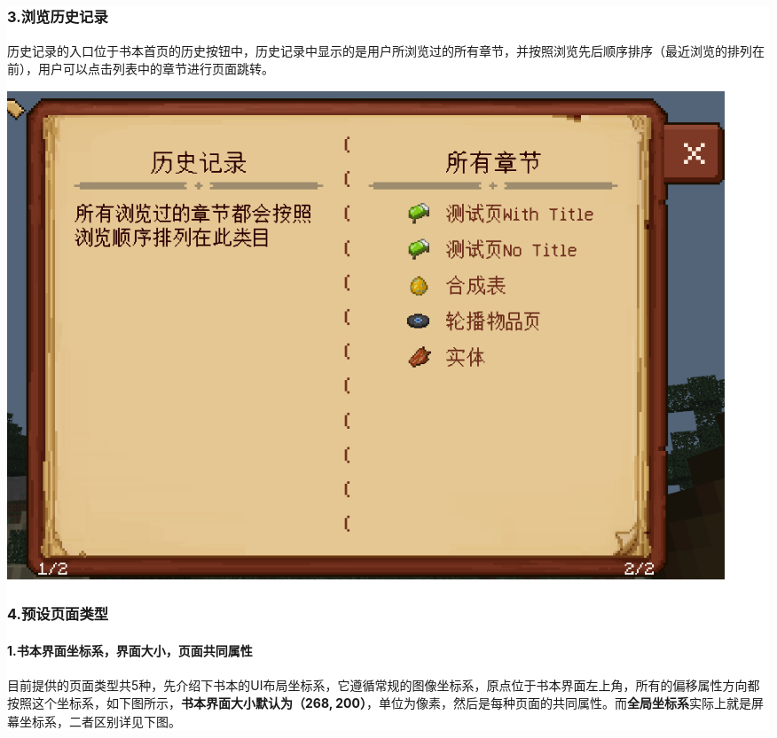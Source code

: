 ### 3.浏览历史记录<span id="浏览历史记录"></span>

历史记录的入口位于书本首页的历史按钮中，历史记录中显示的是用户所浏览过的所有章节，并按照浏览先后顺序排序（最近浏览的排列在前），用户可以点击列表中的章节进行页面跳转。

<img src="../picture/customBook/history.png" alt="history" style="zoom: 90%;" />

### 4.预设页面类型<span id="页面编写"></span>

#### 1.书本界面坐标系，界面大小，页面共同属性

目前提供的页面类型共5种，先介绍下书本的UI布局坐标系，它遵循常规的图像坐标系，原点位于书本界面左上角，所有的偏移属性方向都按照这个坐标系，如下图所示，**书本界面大小默认为（268, 200）**，单位为像素，然后是每种页面的共同属性。而<span id="全局坐标系">**全局坐标系**</span>实际上就是屏幕坐标系，二者区别详见下图。
